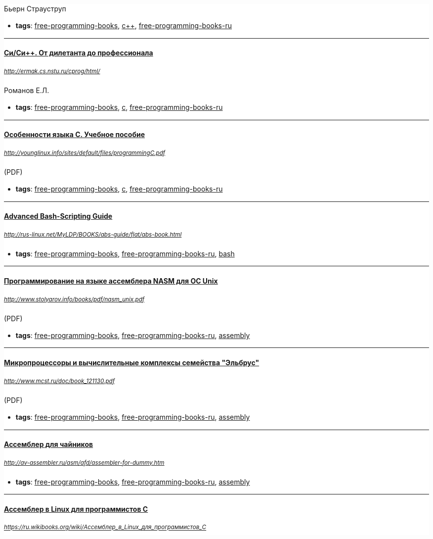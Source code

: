 Бьерн Страуструп
* **tags**: [free-programming-books](../tagged/free-programming-books.md), [c++](../tagged/c++.md), [free-programming-books-ru](../tagged/free-programming-books-ru.md)
---
#### [Си/Си++. От дилетанта до профессионала](http://ermak.cs.nstu.ru/cprog/html/)
_<sup>http://ermak.cs.nstu.ru/cprog/html/</sup>_

Романов Е.Л.
* **tags**: [free-programming-books](../tagged/free-programming-books.md), [c](../tagged/c.md), [free-programming-books-ru](../tagged/free-programming-books-ru.md)
---
#### [Особенности языка C. Учебное пособие](http://younglinux.info/sites/default/files/programmingC.pdf)
_<sup>http://younglinux.info/sites/default/files/programmingC.pdf</sup>_

(PDF)
* **tags**: [free-programming-books](../tagged/free-programming-books.md), [c](../tagged/c.md), [free-programming-books-ru](../tagged/free-programming-books-ru.md)
---
#### [Advanced Bash-Scripting Guide](http://rus-linux.net/MyLDP/BOOKS/abs-guide/flat/abs-book.html)
_<sup>http://rus-linux.net/MyLDP/BOOKS/abs-guide/flat/abs-book.html</sup>_

* **tags**: [free-programming-books](../tagged/free-programming-books.md), [free-programming-books-ru](../tagged/free-programming-books-ru.md), [bash](../tagged/bash.md)
---
#### [Программирование на языке ассемблера NASM для ОС Unix](http://www.stolyarov.info/books/pdf/nasm_unix.pdf)
_<sup>http://www.stolyarov.info/books/pdf/nasm_unix.pdf</sup>_

(PDF)
* **tags**: [free-programming-books](../tagged/free-programming-books.md), [free-programming-books-ru](../tagged/free-programming-books-ru.md), [assembly](../tagged/assembly.md)
---
#### [Микропроцессоры и вычислительные комплексы семейства "Эльбрус"](http://www.mcst.ru/doc/book_121130.pdf)
_<sup>http://www.mcst.ru/doc/book_121130.pdf</sup>_

(PDF)
* **tags**: [free-programming-books](../tagged/free-programming-books.md), [free-programming-books-ru](../tagged/free-programming-books-ru.md), [assembly](../tagged/assembly.md)
---
#### [Ассемблер для чайников](http://av-assembler.ru/asm/afd/assembler-for-dummy.htm)
_<sup>http://av-assembler.ru/asm/afd/assembler-for-dummy.htm</sup>_

* **tags**: [free-programming-books](../tagged/free-programming-books.md), [free-programming-books-ru](../tagged/free-programming-books-ru.md), [assembly](../tagged/assembly.md)
---
#### [Ассемблер в Linux для программистов C](https://ru.wikibooks.org/wiki/Ассемблер_в_Linux_для_программистов_C)
_<sup>https://ru.wikibooks.org/wiki/Ассемблер_в_Linux_для_программистов_C</sup>_
